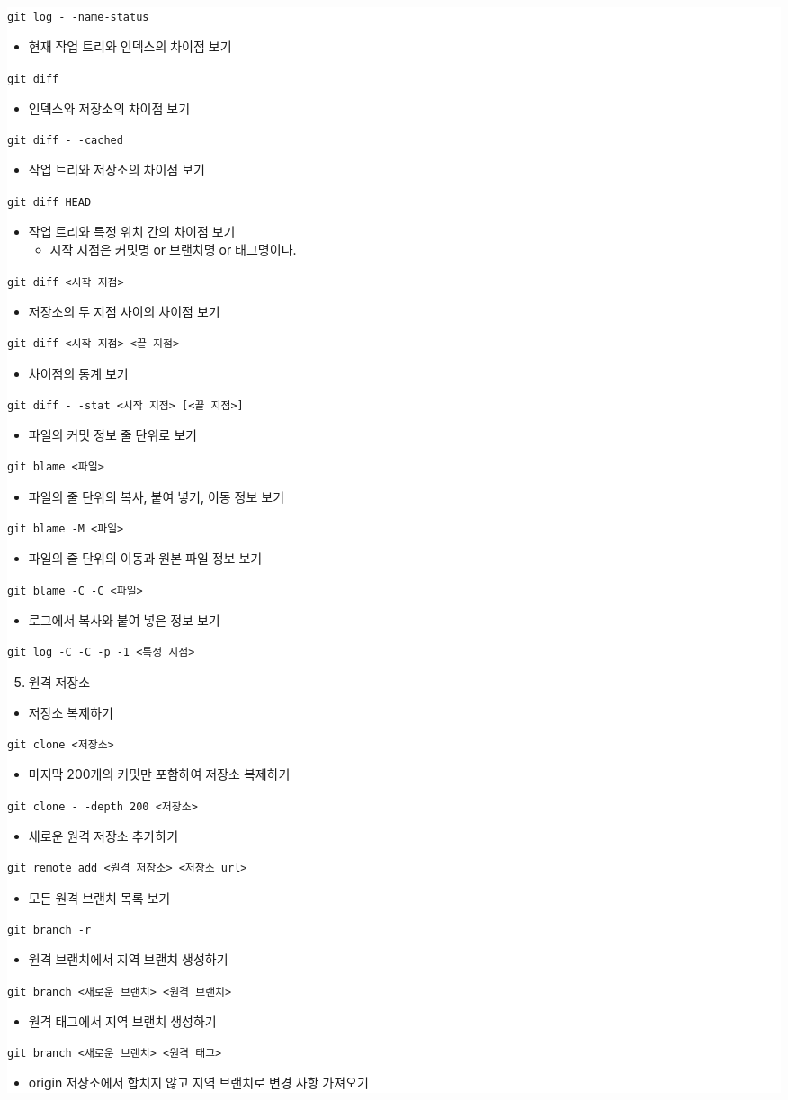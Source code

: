 ~~~
git log - -name-status
~~~
- 현재 작업 트리와 인덱스의 차이점 보기
~~~
git diff
~~~
- 인덱스와 저장소의 차이점 보기
~~~
git diff - -cached
~~~
- 작업 트리와 저장소의 차이점 보기
~~~
git diff HEAD
~~~
- 작업 트리와 특정 위치 간의 차이점 보기
	- 시작 지점은 커밋명 or 브랜치명 or 태그명이다.
~~~
git diff <시작 지점>
~~~
- 저장소의 두 지점 사이의 차이점 보기
~~~
git diff <시작 지점> <끝 지점>
~~~
- 차이점의 통계 보기
~~~
git diff - -stat <시작 지점> [<끝 지점>]
~~~
- 파일의 커밋 정보 줄 단위로 보기
~~~
git blame <파일>
~~~
- 파일의 줄 단위의 복사, 붙여 넣기, 이동 정보 보기
~~~
git blame -M <파일>
~~~
- 파일의 줄 단위의 이동과 원본 파일 정보 보기
~~~
git blame -C -C <파일>
~~~
- 로그에서 복사와 붙여 넣은 정보 보기
~~~
git log -C -C -p -1 <특정 지점>
~~~
5. 원격 저장소
- 저장소 복제하기
~~~
git clone <저장소>
~~~
- 마지막 200개의 커밋만 포함하여 저장소 복제하기
~~~
git clone - -depth 200 <저장소>
~~~
- 새로운 원격 저장소 추가하기
~~~
git remote add <원격 저장소> <저장소 url>
~~~
- 모든 원격 브랜치 목록 보기
~~~
git branch -r
~~~
- 원격 브랜치에서 지역 브랜치 생성하기
~~~
git branch <새로운 브랜치> <원격 브랜치>
~~~
- 원격 태그에서 지역 브랜치 생성하기
~~~
git branch <새로운 브랜치> <원격 태그>
~~~
- origin 저장소에서 합치지 않고 지역 브랜치로 변경 사항 가져오기
~~~
~~~